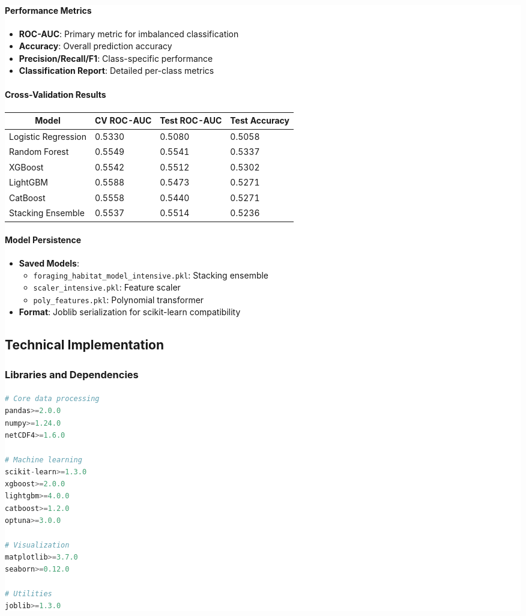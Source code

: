 #### Performance Metrics
- **ROC-AUC**: Primary metric for imbalanced classification
- **Accuracy**: Overall prediction accuracy
- **Precision/Recall/F1**: Class-specific performance
- **Classification Report**: Detailed per-class metrics

#### Cross-Validation Results
| Model | CV ROC-AUC | Test ROC-AUC | Test Accuracy |
|-------|------------|--------------|---------------|
| Logistic Regression | 0.5330 | 0.5080 | 0.5058 |
| Random Forest | 0.5549 | 0.5541 | 0.5337 |
| XGBoost | 0.5542 | 0.5512 | 0.5302 |
| LightGBM | 0.5588 | 0.5473 | 0.5271 |
| CatBoost | 0.5558 | 0.5440 | 0.5271 |
| Stacking Ensemble | 0.5537 | 0.5514 | 0.5236 |

#### Model Persistence
- **Saved Models**: 
  - `foraging_habitat_model_intensive.pkl`: Stacking ensemble
  - `scaler_intensive.pkl`: Feature scaler
  - `poly_features.pkl`: Polynomial transformer
- **Format**: Joblib serialization for scikit-learn compatibility

## Technical Implementation

### Libraries and Dependencies
```python
# Core data processing
pandas>=2.0.0
numpy>=1.24.0
netCDF4>=1.6.0

# Machine learning
scikit-learn>=1.3.0
xgboost>=2.0.0
lightgbm>=4.0.0
catboost>=1.2.0
optuna>=3.0.0

# Visualization
matplotlib>=3.7.0
seaborn>=0.12.0

# Utilities
joblib>=1.3.0
```

